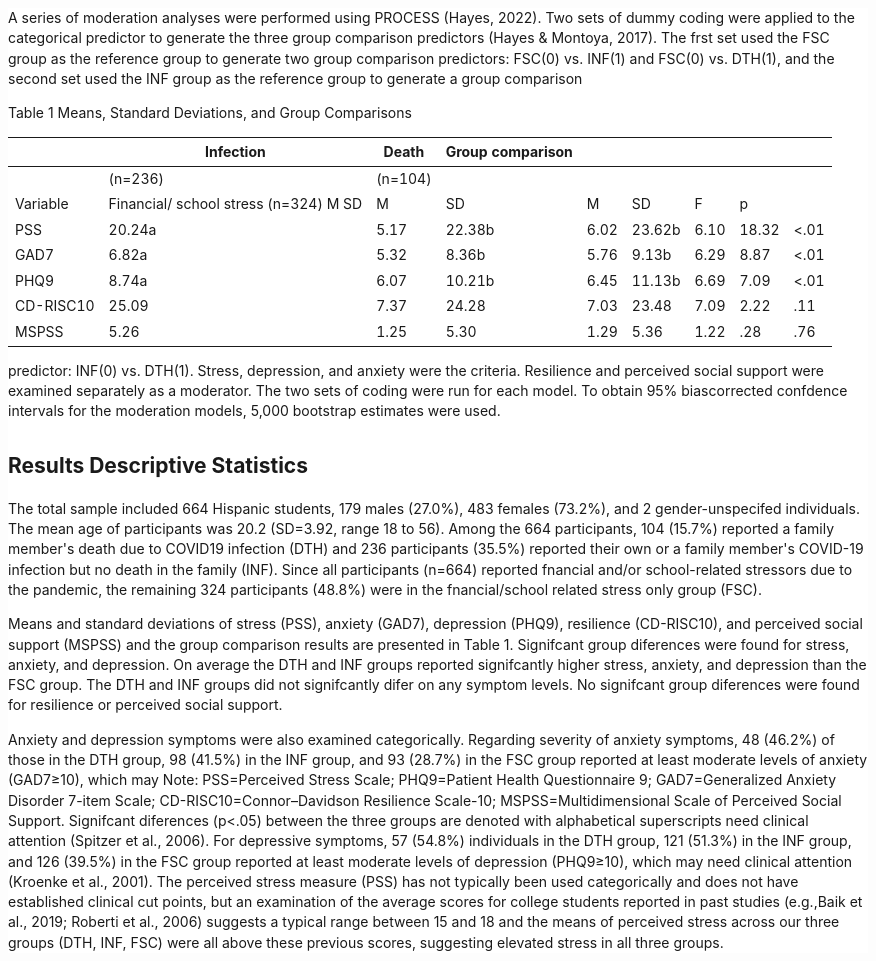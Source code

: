 A series of moderation analyses were performed using PROCESS (Hayes, 2022). Two sets of dummy coding were applied to the categorical predictor to generate the three group comparison predictors (Hayes & Montoya, 2017). The frst set used the FSC group as the reference group to generate two group comparison predictors: FSC(0) vs. INF(1) 
and FSC(0) vs. DTH(1), and the second set used the INF 
group as the reference group to generate a group comparison 

Table 1 Means, Standard Deviations, and Group Comparisons

|           | Infection                              | Death   | Group comparison   |      |        |      |       |      |
|-----------|----------------------------------------|---------|--------------------|------|--------|------|-------|------|
|           | (n=236)                                | (n=104) |                    |      |        |      |       |      |
| Variable  | Financial/ school  stress (n=324) M SD | M       | SD                 | M    | SD     | F    | p     |      |
| PSS       | 20.24a                                 | 5.17    | 22.38b             | 6.02 | 23.62b | 6.10 | 18.32 | <.01 |
| GAD7      | 6.82a                                  | 5.32    | 8.36b              | 5.76 | 9.13b  | 6.29 | 8.87  | <.01 |
| PHQ9      | 8.74a                                  | 6.07    | 10.21b             | 6.45 | 11.13b | 6.69 | 7.09  | <.01 |
| CD-RISC10 | 25.09                                  | 7.37    | 24.28              | 7.03 | 23.48  | 7.09 | 2.22  | .11  |
| MSPSS     | 5.26                                   | 1.25    | 5.30               | 1.29 | 5.36   | 1.22 | .28   | .76  |

predictor: INF(0) vs. DTH(1). Stress, depression, and anxiety were the criteria. Resilience and perceived social support were examined separately as a moderator. The two sets of coding were run for each model. To obtain 95% biascorrected confdence intervals for the moderation models, 5,000 bootstrap estimates were used.

## Results Descriptive Statistics

The total sample included 664 Hispanic students, 179 males (27.0%), 483 females (73.2%), and 2 gender-unspecifed individuals. The mean age of participants was 20.2 
(SD=3.92, range 18 to 56). Among the 664 participants, 104 
(15.7%) reported a family member's death due to COVID19 infection (DTH) and 236 participants (35.5%) reported their own or a family member's COVID-19 infection but no death in the family (INF). Since all participants (n=664) 
reported fnancial and/or school-related stressors due to the pandemic, the remaining 324 participants (48.8%) were in the fnancial/school related stress only group (FSC).

Means and standard deviations of stress (PSS), anxiety 
(GAD7), depression (PHQ9), resilience (CD-RISC10), 
and perceived social support (MSPSS) and the group comparison results are presented in Table 1. Signifcant group diferences were found for stress, anxiety, and depression. On average the DTH and INF groups reported signifcantly higher stress, anxiety, and depression than the FSC group. The DTH and INF groups did not signifcantly difer on any symptom levels. No signifcant group diferences were found for resilience or perceived social support.

Anxiety and depression symptoms were also examined categorically. Regarding severity of anxiety symptoms, 48 (46.2%) of those in the DTH group, 98 (41.5%) in the INF group, and 93 (28.7%) in the FSC group reported at least moderate levels of anxiety (GAD7≥10), which may Note: PSS=Perceived Stress Scale; PHQ9=Patient Health Questionnaire 9; GAD7=Generalized Anxiety Disorder 7-item Scale; CD-RISC10=Connor–Davidson Resilience Scale-10; MSPSS=Multidimensional Scale of Perceived Social Support. Signifcant diferences (p<.05) between the three groups are denoted with alphabetical superscripts need clinical attention (Spitzer et al., 2006). For depressive symptoms, 57 (54.8%) individuals in the DTH group, 121 (51.3%) in the INF group, and 126 (39.5%) in the FSC group reported at least moderate levels of depression (PHQ9≥10), which may need clinical attention (Kroenke et al., 2001). The perceived stress measure (PSS) has not typically been used categorically and does not have established clinical cut points, but an examination of the average scores for college students reported in past studies 
(e.g.,Baik et al., 2019; Roberti et al., 2006) suggests a typical range between 15 and 18 and the means of perceived stress across our three groups (DTH, INF, FSC) were all above these previous scores, suggesting elevated stress in all three groups.
